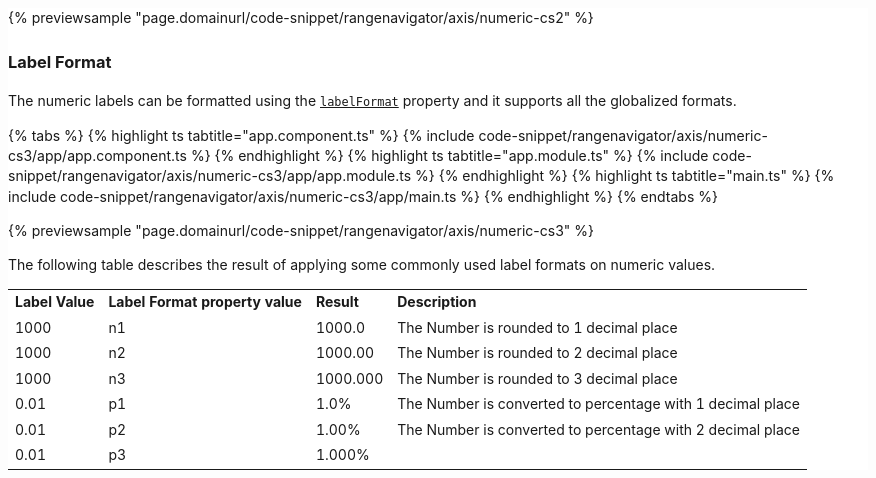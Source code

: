 {% previewsample "page.domainurl/code-snippet/rangenavigator/axis/numeric-cs2" %}

### Label Format

The numeric labels can be formatted using the [`labelFormat`](https://ej2.syncfusion.com/angular/documentation/api/range-navigator/#labelformat) property and it supports all the globalized formats.

{% tabs %}
{% highlight ts tabtitle="app.component.ts" %}
{% include code-snippet/rangenavigator/axis/numeric-cs3/app/app.component.ts %}
{% endhighlight %}
{% highlight ts tabtitle="app.module.ts" %}
{% include code-snippet/rangenavigator/axis/numeric-cs3/app/app.module.ts %}
{% endhighlight %}
{% highlight ts tabtitle="main.ts" %}
{% include code-snippet/rangenavigator/axis/numeric-cs3/app/main.ts %}
{% endhighlight %}
{% endtabs %}
  
{% previewsample "page.domainurl/code-snippet/rangenavigator/axis/numeric-cs3" %}

The following table describes the result of applying some commonly used label formats on numeric values.


<table>
<tr>
<td><b>Label Value</b></td>
<td><b>Label Format property value</b></td>
<td><b>Result </b></td>
<td><b>Description </b></td>
</tr>
<tr>
<td>1000</td>
<td>n1</td>
<td>1000.0</td>
<td>The Number is rounded to 1 decimal place</td>
</tr>
<tr>
<td>1000</td>
<td>n2</td>
<td>1000.00</td>
<td>The Number is rounded to 2 decimal place</td>
</tr>
<tr>
<td>1000</td>
<td>n3</td>
<td>1000.000</td>
<td>The Number is rounded to 3 decimal place</td>
</tr>
<tr>
<td>0.01</td>
<td>p1</td>
<td>1.0%</td>
<td>The Number is converted to percentage with 1 decimal place</td>
</tr>
<tr>
<td>0.01</td>
<td>p2</td>
<td>1.00%</td>
<td>The Number is converted to percentage with 2 decimal place</td>
</tr>
<tr>
<td>0.01</td>
<td>p3</td>
<td>1.000%</td>